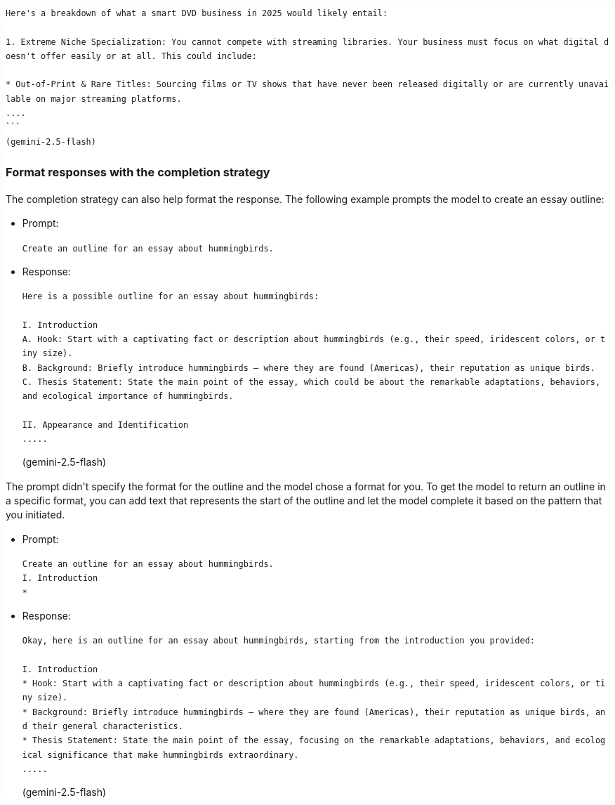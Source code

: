     Here's a breakdown of what a smart DVD business in 2025 would likely entail:

    1. Extreme Niche Specialization: You cannot compete with streaming libraries. Your business must focus on what digital doesn't offer easily or at all. This could include:

    * Out-of-Print & Rare Titles: Sourcing films or TV shows that have never been released digitally or are currently unavailable on major streaming platforms.
    ....
    ```
    (gemini-2.5-flash)

### Format responses with the completion strategy

The completion strategy can also help format the response. The following example prompts the model to create an essay outline:

* Prompt:
    ```
    Create an outline for an essay about hummingbirds.
    ```
* Response:
    ```
    Here is a possible outline for an essay about hummingbirds:

    I. Introduction
    A. Hook: Start with a captivating fact or description about hummingbirds (e.g., their speed, iridescent colors, or tiny size).
    B. Background: Briefly introduce hummingbirds – where they are found (Americas), their reputation as unique birds.
    C. Thesis Statement: State the main point of the essay, which could be about the remarkable adaptations, behaviors, and ecological importance of hummingbirds.

    II. Appearance and Identification
    .....
    ```
    (gemini-2.5-flash)

The prompt didn't specify the format for the outline and the model chose a format for you. To get the model to return an outline in a specific format, you can add text that represents the start of the outline and let the model complete it based on the pattern that you initiated.

* Prompt:
    ```
    Create an outline for an essay about hummingbirds.
    I. Introduction
    *
    ```
* Response:
    ```
    Okay, here is an outline for an essay about hummingbirds, starting from the introduction you provided:

    I. Introduction
    * Hook: Start with a captivating fact or description about hummingbirds (e.g., their speed, iridescent colors, or tiny size).
    * Background: Briefly introduce hummingbirds – where they are found (Americas), their reputation as unique birds, and their general characteristics.
    * Thesis Statement: State the main point of the essay, focusing on the remarkable adaptations, behaviors, and ecological significance that make hummingbirds extraordinary.
    .....
    ```
    (gemini-2.5-flash)
